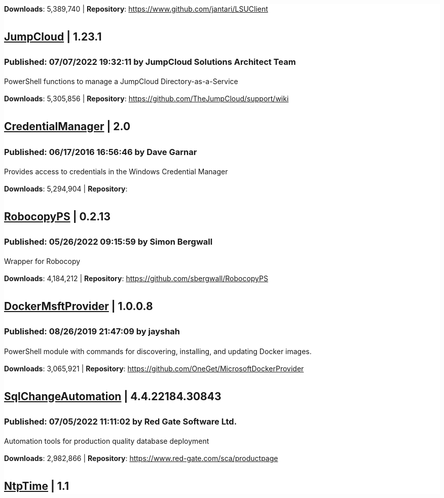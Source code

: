 __Downloads__: 5,389,740 | __Repository__: https://www.github.com/jantari/LSUClient

## [JumpCloud](https://www.powershellgallery.com/Packages/JumpCloud/1.23.1) | 1.23.1

### Published: 07/07/2022 19:32:11 by JumpCloud Solutions Architect Team

PowerShell functions to manage a JumpCloud Directory-as-a-Service

__Downloads__: 5,305,856 | __Repository__: https://github.com/TheJumpCloud/support/wiki

## [CredentialManager](https://www.powershellgallery.com/Packages/CredentialManager/2.0) | 2.0

### Published: 06/17/2016 16:56:46 by Dave Garnar

Provides access to credentials in the Windows Credential Manager

__Downloads__: 5,294,904 | __Repository__: 

## [RobocopyPS](https://www.powershellgallery.com/Packages/RobocopyPS/0.2.13) | 0.2.13

### Published: 05/26/2022 09:15:59 by Simon Bergwall

Wrapper for Robocopy

__Downloads__: 4,184,212 | __Repository__: https://github.com/sbergwall/RobocopyPS

## [DockerMsftProvider](https://www.powershellgallery.com/Packages/DockerMsftProvider/1.0.0.8) | 1.0.0.8

### Published: 08/26/2019 21:47:09 by jayshah

PowerShell module with commands for discovering, installing, and updating Docker images.

__Downloads__: 3,065,921 | __Repository__: https://github.com/OneGet/MicrosoftDockerProvider

## [SqlChangeAutomation](https://www.powershellgallery.com/Packages/SqlChangeAutomation/4.4.22184.30843) | 4.4.22184.30843

### Published: 07/05/2022 11:11:02 by Red Gate Software Ltd.

Automation tools for production quality database deployment

__Downloads__: 2,982,866 | __Repository__: https://www.red-gate.com/sca/productpage

## [NtpTime](https://www.powershellgallery.com/Packages/NtpTime/1.1) | 1.1

